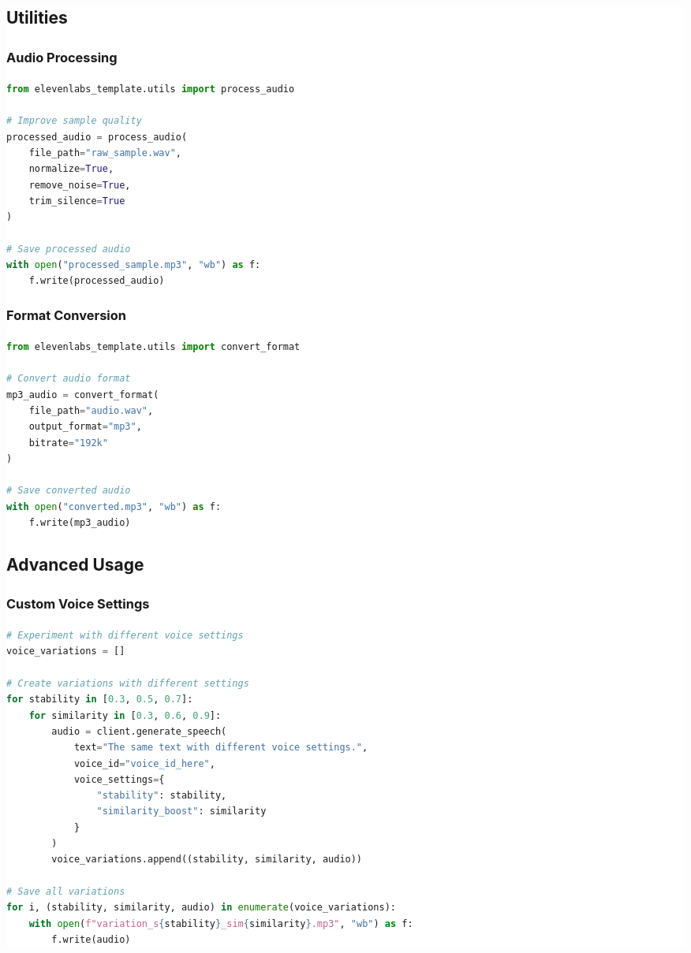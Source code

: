 ## Utilities

### Audio Processing

```python
from elevenlabs_template.utils import process_audio

# Improve sample quality
processed_audio = process_audio(
    file_path="raw_sample.wav",
    normalize=True,
    remove_noise=True,
    trim_silence=True
)

# Save processed audio
with open("processed_sample.mp3", "wb") as f:
    f.write(processed_audio)
```

### Format Conversion

```python
from elevenlabs_template.utils import convert_format

# Convert audio format
mp3_audio = convert_format(
    file_path="audio.wav",
    output_format="mp3",
    bitrate="192k"
)

# Save converted audio
with open("converted.mp3", "wb") as f:
    f.write(mp3_audio)
```

## Advanced Usage

### Custom Voice Settings

```python
# Experiment with different voice settings
voice_variations = []

# Create variations with different settings
for stability in [0.3, 0.5, 0.7]:
    for similarity in [0.3, 0.6, 0.9]:
        audio = client.generate_speech(
            text="The same text with different voice settings.",
            voice_id="voice_id_here",
            voice_settings={
                "stability": stability,
                "similarity_boost": similarity
            }
        )
        voice_variations.append((stability, similarity, audio))

# Save all variations
for i, (stability, similarity, audio) in enumerate(voice_variations):
    with open(f"variation_s{stability}_sim{similarity}.mp3", "wb") as f:
        f.write(audio)
```
